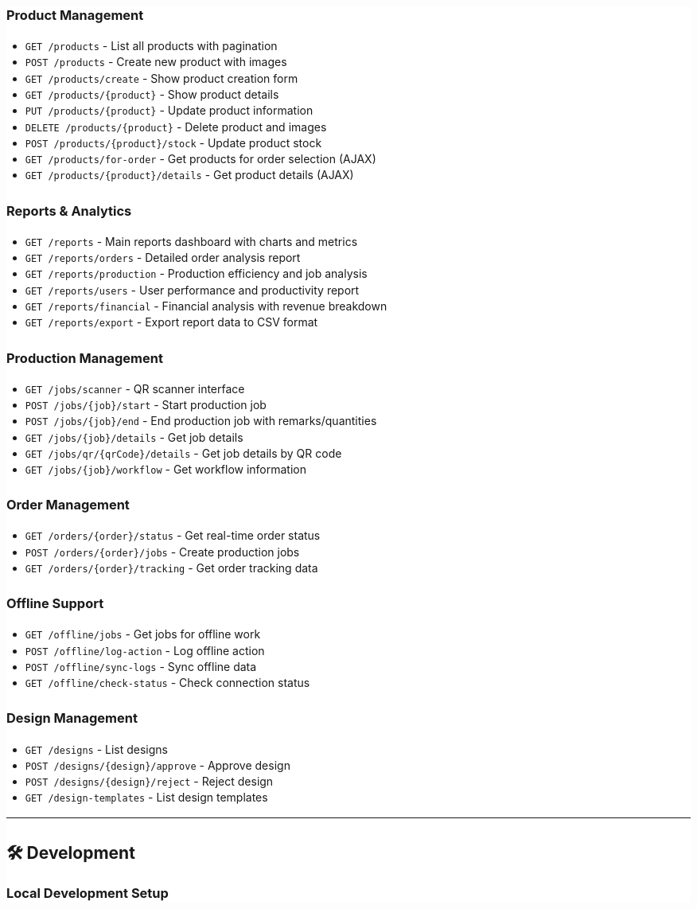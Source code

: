 ### Product Management
- `GET /products` - List all products with pagination
- `POST /products` - Create new product with images
- `GET /products/create` - Show product creation form
- `GET /products/{product}` - Show product details
- `PUT /products/{product}` - Update product information
- `DELETE /products/{product}` - Delete product and images
- `POST /products/{product}/stock` - Update product stock
- `GET /products/for-order` - Get products for order selection (AJAX)
- `GET /products/{product}/details` - Get product details (AJAX)

### Reports & Analytics
- `GET /reports` - Main reports dashboard with charts and metrics
- `GET /reports/orders` - Detailed order analysis report
- `GET /reports/production` - Production efficiency and job analysis
- `GET /reports/users` - User performance and productivity report
- `GET /reports/financial` - Financial analysis with revenue breakdown
- `GET /reports/export` - Export report data to CSV format

### Production Management
- `GET /jobs/scanner` - QR scanner interface
- `POST /jobs/{job}/start` - Start production job
- `POST /jobs/{job}/end` - End production job with remarks/quantities
- `GET /jobs/{job}/details` - Get job details
- `GET /jobs/qr/{qrCode}/details` - Get job details by QR code
- `GET /jobs/{job}/workflow` - Get workflow information

### Order Management
- `GET /orders/{order}/status` - Get real-time order status
- `POST /orders/{order}/jobs` - Create production jobs
- `GET /orders/{order}/tracking` - Get order tracking data

### Offline Support
- `GET /offline/jobs` - Get jobs for offline work
- `POST /offline/log-action` - Log offline action
- `POST /offline/sync-logs` - Sync offline data
- `GET /offline/check-status` - Check connection status

### Design Management
- `GET /designs` - List designs
- `POST /designs/{design}/approve` - Approve design
- `POST /designs/{design}/reject` - Reject design
- `GET /design-templates` - List design templates

---

## 🛠️ Development

### Local Development Setup
